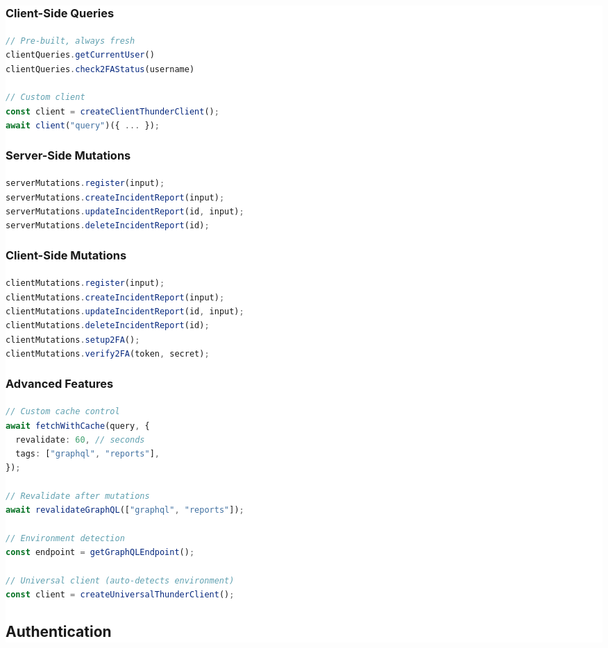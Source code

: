 ### Client-Side Queries

```typescript
// Pre-built, always fresh
clientQueries.getCurrentUser()
clientQueries.check2FAStatus(username)

// Custom client
const client = createClientThunderClient();
await client("query")({ ... });
```

### Server-Side Mutations

```typescript
serverMutations.register(input);
serverMutations.createIncidentReport(input);
serverMutations.updateIncidentReport(id, input);
serverMutations.deleteIncidentReport(id);
```

### Client-Side Mutations

```typescript
clientMutations.register(input);
clientMutations.createIncidentReport(input);
clientMutations.updateIncidentReport(id, input);
clientMutations.deleteIncidentReport(id);
clientMutations.setup2FA();
clientMutations.verify2FA(token, secret);
```

### Advanced Features

```typescript
// Custom cache control
await fetchWithCache(query, {
  revalidate: 60, // seconds
  tags: ["graphql", "reports"],
});

// Revalidate after mutations
await revalidateGraphQL(["graphql", "reports"]);

// Environment detection
const endpoint = getGraphQLEndpoint();

// Universal client (auto-detects environment)
const client = createUniversalThunderClient();
```

## Authentication
